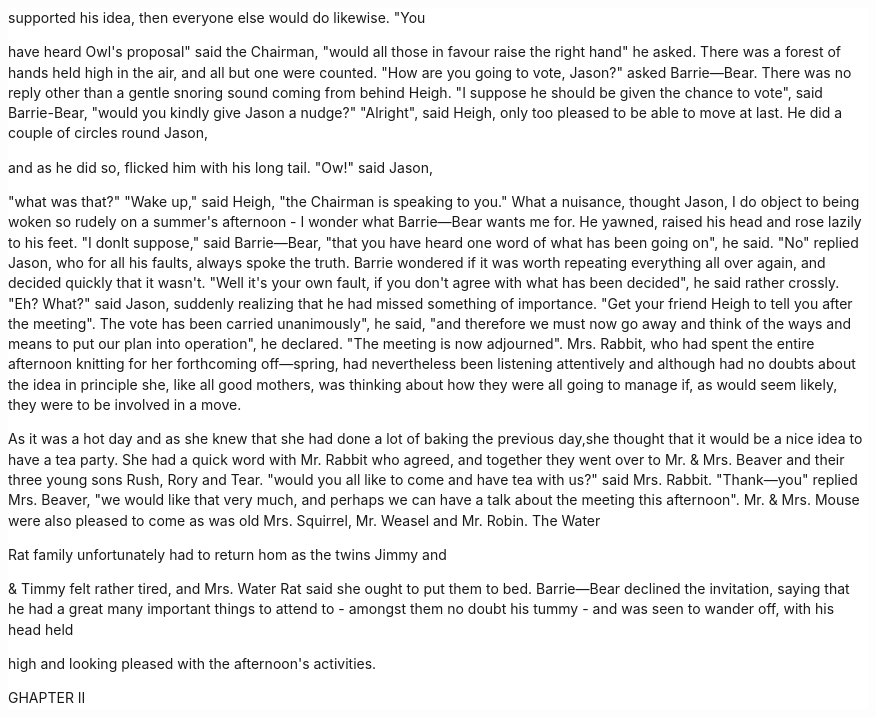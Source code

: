 supported his idea, then everyone else would do likewise. "You

have heard Owl's proposal" said the Chairman, "would all those in
favour raise the right hand" he asked. There was a forest of hands
held high in the air, and all but one were counted. "How are you
going to vote, Jason?" asked Barrie—Bear. There was no reply other
than a gentle snoring sound coming from behind Heigh. "I suppose he
should be given the chance to vote", said Barrie-Bear, "would you
kindly give Jason a nudge?" "Alright", said Heigh, only too pleased
to be able to move at last. He did a couple of circles round Jason,

and as he did so, flicked him with his long tail. "Ow!" said Jason,

"what was that?" "Wake up," said Heigh, "the Chairman is speaking to
you." What a nuisance, thought Jason, I do object to being woken so
rudely on a summer's afternoon - I wonder what Barrie—Bear wants me
for. He yawned, raised his head and rose lazily to his feet. "I
donlt suppose," said Barrie—Bear, "that you have heard one word of
what has been going on", he said. "No" replied Jason, who for all
his faults, always spoke the truth. Barrie wondered if it was worth
repeating everything all over again, and decided quickly that it
wasn't. "Well it's your own fault, if you don't agree with what has
been decided", he said rather crossly. "Eh? What?" said Jason,
suddenly realizing that he had missed something of importance. "Get
your friend Heigh to tell you after the meeting". The vote has been
carried unanimously", he said, "and therefore we must now go away
and think of the ways and means to put our plan into operation", he
declared. "The meeting is now adjourned". Mrs. Rabbit, who had
spent the entire afternoon knitting for her forthcoming off—spring,
had nevertheless been listening attentively and although had no
doubts about the idea in principle she, like all good mothers, was
thinking about how they were all going to manage if, as would seem
likely, they were to be involved in a move.

As it was a hot day and as she knew that she had done a lot of
baking the previous day,she thought that it would be a nice idea to
have a tea party. She had a quick word with Mr. Rabbit who agreed,
and together they went over to Mr. & Mrs. Beaver and their three
young sons Rush, Rory and Tear. "would you all like to come and have
tea with us?" said Mrs. Rabbit. "Thank—you" replied Mrs. Beaver,
"we would like that very much, and perhaps we can have a talk about
the meeting this afternoon". Mr. & Mrs. Mouse were also pleased to
come as was old Mrs. Squirrel, Mr. Weasel and Mr. Robin. The Water

Rat family unfortunately had to return hom as the twins Jimmy and

& Timmy felt rather tired, and Mrs. Water Rat said she ought to put
them to bed. Barrie—Bear declined the invitation, saying that he
had a great many important things to attend to - amongst them no
doubt his tummy - and was seen to wander off, with his head held

high and looking pleased with the afternoon's activities.

GHAPTER II
